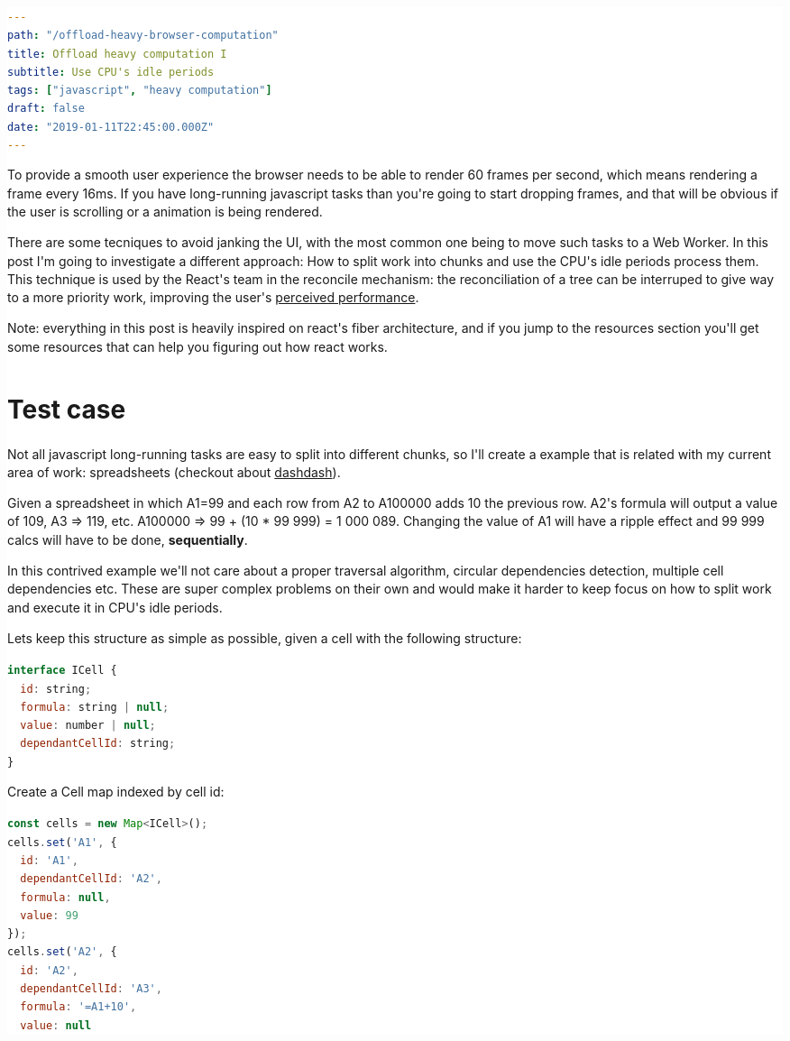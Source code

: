 ```yaml
---
path: "/offload-heavy-browser-computation"
title: Offload heavy computation I
subtitle: Use CPU's idle periods
tags: ["javascript", "heavy computation"]
draft: false
date: "2019-01-11T22:45:00.000Z"
---
```


To provide a smooth user experience the browser needs to be able to render 60 frames per second, which means rendering a frame every 16ms. If you have long-running javascript tasks than you're going to start dropping frames, and that will be obvious if the user is scrolling or a animation is being rendered. 

There are some tecniques to avoid janking the UI, with the most common one being to move such tasks to a Web Worker. In this post I'm going to investigate a different approach: How to split work into chunks and use the CPU's idle periods process them. This technique is used by the React's team in the reconcile mechanism: the reconciliation of a tree can be interruped to give way to a more priority work, improving the user's [perceived performance](https://blog.teamtreehouse.com/perceived-performance).

Note: everything in this post is heavily inspired on react's fiber architecture, and if you jump to the resources section you'll get some resources that can help you figuring out how react works.


# Test case
Not all javascript long-running tasks are easy to split into different chunks, so I'll create a example that is related with my current area of work: spreadsheets (checkout about [dashdash](//dashdash.com)).

Given a spreadsheet in which A1=99 and each row from A2 to A100000 adds 10 the previous row. A2's formula will output a value of 109, A3 => 119, etc. A100000 => 99 + (10 * 99 999) = 1 000 089. Changing the value of A1 will have a ripple effect and 99 999 calcs will have to be done, **sequentially**. 

In this contrived example we'll not care about a proper traversal algorithm, circular dependencies detection, multiple cell dependencies etc. These are super complex problems on their own and would make it harder to keep focus on how to split work and execute it in CPU's idle periods.

Lets keep this structure as simple as possible, given a cell with the following structure:

```js
interface ICell {
  id: string;
  formula: string | null;
  value: number | null;
  dependantCellId: string;
}
```

Create a Cell map indexed by cell id:

```js
const cells = new Map<ICell>();
cells.set('A1', { 
  id: 'A1', 
  dependantCellId: 'A2', 
  formula: null, 
  value: 99 
});
cells.set('A2', { 
  id: 'A2', 
  dependantCellId: 'A3', 
  formula: '=A1+10', 
  value: null 
```